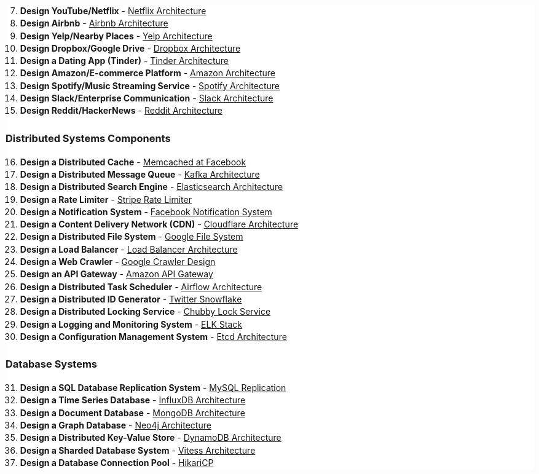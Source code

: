 7. **Design YouTube/Netflix** - [Netflix Architecture](https://netflixtechblog.com/how-netflix-scales-its-api-with-graphql-federation-part-1-ae3557c187e2)
8. **Design Airbnb** - [Airbnb Architecture](https://medium.com/airbnb-engineering/building-services-at-airbnb-part-1-c4c1d8fa811b)
9. **Design Yelp/Nearby Places** - [Yelp Architecture](https://engineeringblog.yelp.com/2016/08/yelps-database-sharding-journey.html)
10. **Design Dropbox/Google Drive** - [Dropbox Architecture](https://www.infoq.com/presentations/dropbox-infrastructure/)
11. **Design a Dating App (Tinder)** - [Tinder Architecture](https://medium.com/system-design-blog/tinder-system-design-rendezvous-with-interesting-people-around-you-e41dd6413389)
12. **Design Amazon/E-commerce Platform** - [Amazon Architecture](https://aws.amazon.com/blogs/architecture/a-serverless-solution-for-invoking-services-based-on-amazon-s3-events/)
13. **Design Spotify/Music Streaming Service** - [Spotify Architecture](https://engineering.atspotify.com/2015/03/03/how-spotify-scales-apache-storm/)
14. **Design Slack/Enterprise Communication** - [Slack Architecture](https://slack.engineering/how-slack-built-shared-channels/)
15. **Design Reddit/HackerNews** - [Reddit Architecture](https://redditblog.com/2017/1/17/caching-at-reddit/)

### Distributed Systems Components
16. **Design a Distributed Cache** - [Memcached at Facebook](https://engineering.fb.com/2013/06/19/web/tao-the-power-of-the-graph/)
17. **Design a Distributed Message Queue** - [Kafka Architecture](https://kafka.apache.org/documentation/#design)
18. **Design a Distributed Search Engine** - [Elasticsearch Architecture](https://www.elastic.co/guide/en/elasticsearch/guide/current/distributed-cluster.html)
19. **Design a Rate Limiter** - [Stripe Rate Limiter](https://stripe.com/blog/rate-limiters)
20. **Design a Notification System** - [Facebook Notification System](https://engineering.fb.com/2015/06/01/ios/building-mobile-first-infrastructure-for-messenger/)
21. **Design a Content Delivery Network (CDN)** - [Cloudflare Architecture](https://blog.cloudflare.com/what-is-edge-computing/)
22. **Design a Distributed File System** - [Google File System](https://static.googleusercontent.com/media/research.google.com/en//archive/gfs-sosp2003.pdf)
23. **Design a Load Balancer** - [Load Balancer Architecture](https://www.nginx.com/blog/what-is-a-service-mesh/)
24. **Design a Web Crawler** - [Google Crawler Design](https://research.google/pubs/pub43447/)
25. **Design an API Gateway** - [Amazon API Gateway](https://aws.amazon.com/blogs/compute/building-scalable-api-driven-applications-with-amazon-api-gateway/)
26. **Design a Distributed Task Scheduler** - [Airflow Architecture](https://airflow.apache.org/docs/apache-airflow/stable/concepts/overview.html)
27. **Design a Distributed ID Generator** - [Twitter Snowflake](https://blog.twitter.com/engineering/en_us/a/2010/announcing-snowflake)
28. **Design a Distributed Locking Service** - [Chubby Lock Service](https://static.googleusercontent.com/media/research.google.com/en//archive/chubby-osdi06.pdf)
29. **Design a Logging and Monitoring System** - [ELK Stack](https://www.elastic.co/what-is/elk-stack)
30. **Design a Configuration Management System** - [Etcd Architecture](https://etcd.io/docs/v3.5/learning/design-learner/)

### Database Systems
31. **Design a SQL Database Replication System** - [MySQL Replication](https://dev.mysql.com/doc/refman/8.0/en/replication.html)
32. **Design a Time Series Database** - [InfluxDB Architecture](https://docs.influxdata.com/influxdb/v2.0/reference/internals/storage-engine/)
33. **Design a Document Database** - [MongoDB Architecture](https://www.mongodb.com/mongodb-architecture)
34. **Design a Graph Database** - [Neo4j Architecture](https://neo4j.com/developer/graph-database/)
35. **Design a Distributed Key-Value Store** - [DynamoDB Architecture](https://docs.aws.amazon.com/amazondynamodb/latest/developerguide/HowItWorks.html)
36. **Design a Sharded Database System** - [Vitess Architecture](https://vitess.io/docs/concepts/architecture/)
37. **Design a Database Connection Pool** - [HikariCP](https://github.com/brettwooldridge/HikariCP)